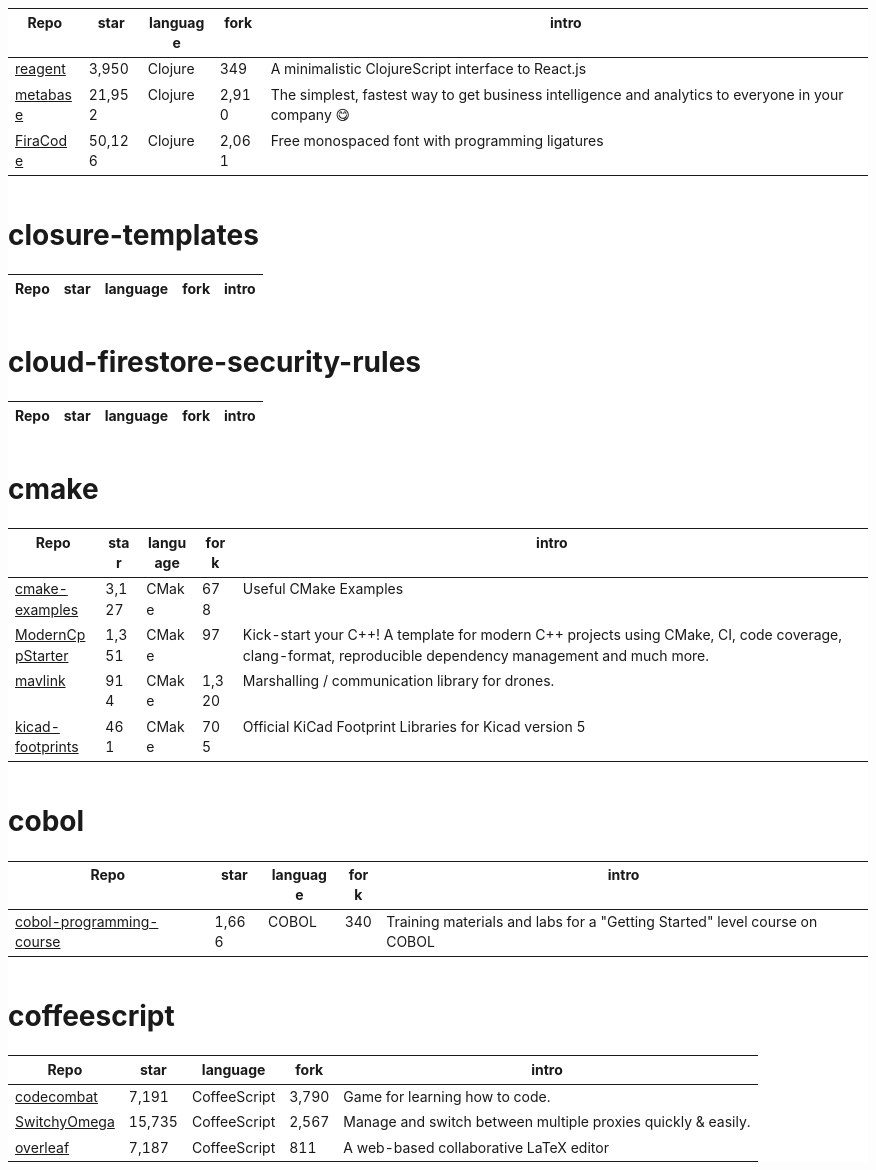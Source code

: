 Repo|star|language|fork|intro
-|-|-|-|-
[reagent](https://github.com/reagent-project/reagent)|3,950|Clojure|349|A minimalistic ClojureScript interface to React.js
[metabase](https://github.com/metabase/metabase)|21,952|Clojure|2,910|The simplest, fastest way to get business intelligence and analytics to everyone in your company 😋
[FiraCode](https://github.com/tonsky/FiraCode)|50,126|Clojure|2,061|Free monospaced font with programming ligatures


# closure-templates

Repo|star|language|fork|intro
-|-|-|-|-



# cloud-firestore-security-rules

Repo|star|language|fork|intro
-|-|-|-|-



# cmake

Repo|star|language|fork|intro
-|-|-|-|-
[cmake-examples](https://github.com/ttroy50/cmake-examples)|3,127|CMake|678|Useful CMake Examples
[ModernCppStarter](https://github.com/TheLartians/ModernCppStarter)|1,351|CMake|97|Kick-start your C++! A template for modern C++ projects using CMake, CI, code coverage, clang-format, reproducible dependency management and much more.
[mavlink](https://github.com/mavlink/mavlink)|914|CMake|1,320|Marshalling / communication library for drones.
[kicad-footprints](https://github.com/KiCad/kicad-footprints)|461|CMake|705|Official KiCad Footprint Libraries for Kicad version 5


# cobol

Repo|star|language|fork|intro
-|-|-|-|-
[cobol-programming-course](https://github.com/openmainframeproject/cobol-programming-course)|1,666|COBOL|340|Training materials and labs for a "Getting Started" level course on COBOL


# coffeescript

Repo|star|language|fork|intro
-|-|-|-|-
[codecombat](https://github.com/codecombat/codecombat)|7,191|CoffeeScript|3,790|Game for learning how to code.
[SwitchyOmega](https://github.com/FelisCatus/SwitchyOmega)|15,735|CoffeeScript|2,567|Manage and switch between multiple proxies quickly & easily.
[overleaf](https://github.com/overleaf/overleaf)|7,187|CoffeeScript|811|A web-based collaborative LaTeX editor
